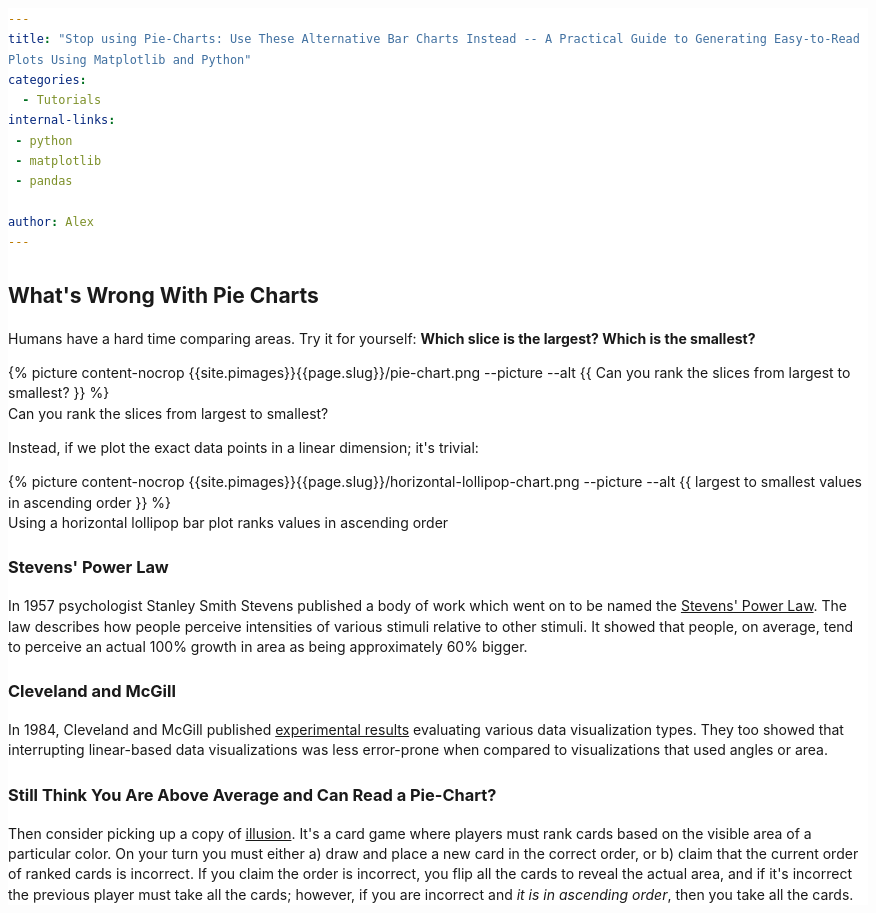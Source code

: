 ```yaml
---
title: "Stop using Pie-Charts: Use These Alternative Bar Charts Instead -- A Practical Guide to Generating Easy-to-Read Plots Using Matplotlib and Python"
categories:
  - Tutorials
internal-links:
 - python
 - matplotlib
 - pandas

author: Alex
---
```

## What's Wrong With Pie Charts

Humans have a hard time comparing areas. Try it for yourself: **Which slice is the largest? Which is the smallest?**

<div class="wide">
{% picture content-nocrop {{site.pimages}}{{page.slug}}/pie-chart.png --picture --alt {{ Can you rank the slices from largest to smallest? }} %}
<figcaption>Can you rank the slices from largest to smallest?</figcaption>
</div>

Instead, if we plot the exact data points in a linear dimension; it's trivial:

<div class="wide">
{% picture content-nocrop {{site.pimages}}{{page.slug}}/horizontal-lollipop-chart.png --picture --alt {{ largest to smallest values in ascending order }} %}
<figcaption>Using a horizontal lollipop bar plot ranks values in ascending order</figcaption>
</div>

### Stevens' Power Law

In 1957 psychologist Stanley Smith Stevens published a body of work which went on to be named the [Stevens' Power Law](https://en.wikipedia.org/wiki/Stevens%27s_power_law).
The law describes how people perceive intensities of various stimuli relative to other stimuli.
It showed that people, on average, tend to perceive an actual 100% growth in area as being approximately 60% bigger.

### Cleveland and McGill

In 1984, Cleveland and McGill published [experimental results](http://euclid.psych.yorku.ca/www/psy6135/papers/ClevelandMcGill1984.pdf) evaluating various data visualization types.
They too showed that interrupting linear-based data visualizations was less error-prone when compared to visualizations that used angles or area.

### Still Think You Are Above Average and Can Read a Pie-Chart?

Then consider picking up a copy of [illusion](https://boardgamegeek.com/boardgame/244995/illusion). It's a card game where players
must rank cards based on the visible area of a particular color. On your turn you must either a) draw and place a new card in the correct order,
or b) claim that the current order of ranked cards is incorrect. If you claim the order is incorrect, you flip all the cards to reveal the actual area, and
if it's incorrect the previous player must take all the cards; however, if you are incorrect and *it is in ascending order*, then you take all the cards.
